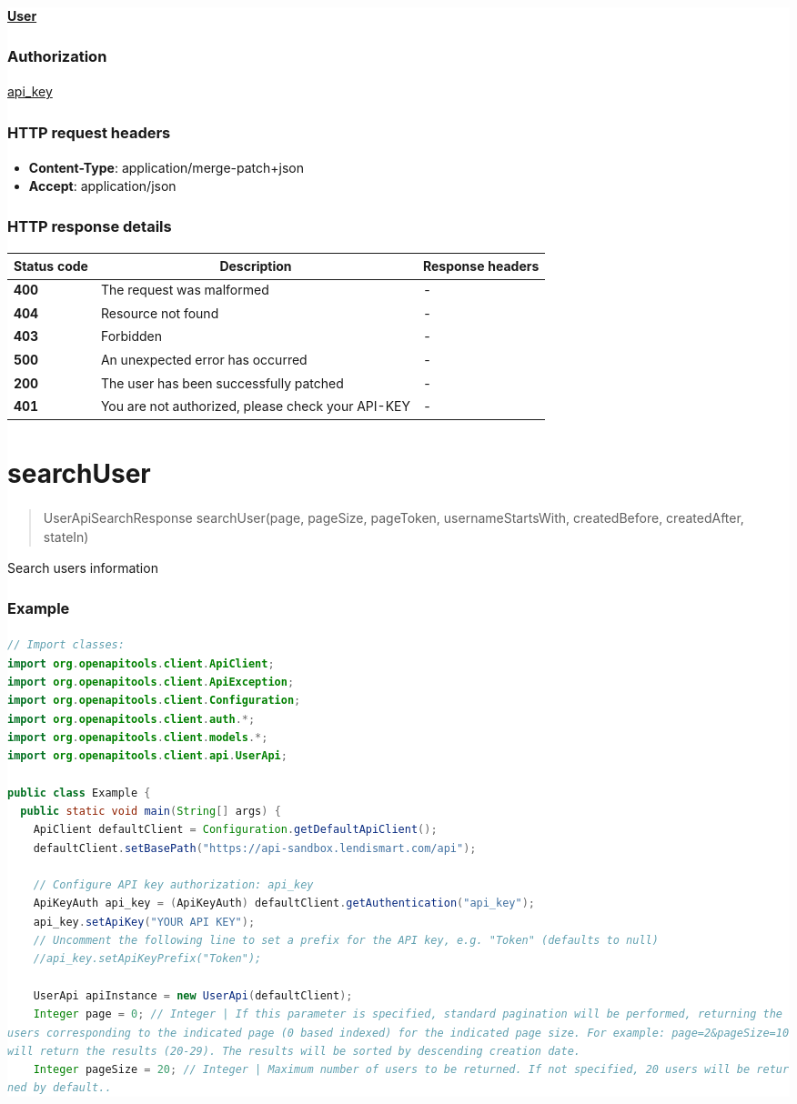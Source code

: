 [**User**](User.md)

### Authorization

[api_key](../README.md#api_key)

### HTTP request headers

 - **Content-Type**: application/merge-patch+json
 - **Accept**: application/json

### HTTP response details
| Status code | Description | Response headers |
|-------------|-------------|------------------|
| **400** | The request was malformed |  -  |
| **404** | Resource not found |  -  |
| **403** | Forbidden |  -  |
| **500** | An unexpected error has occurred |  -  |
| **200** | The user has been successfully patched |  -  |
| **401** | You are not authorized, please check your API-KEY |  -  |

<a id="searchUser"></a>
# **searchUser**
> UserApiSearchResponse searchUser(page, pageSize, pageToken, usernameStartsWith, createdBefore, createdAfter, stateIn)

Search users information

### Example
```java
// Import classes:
import org.openapitools.client.ApiClient;
import org.openapitools.client.ApiException;
import org.openapitools.client.Configuration;
import org.openapitools.client.auth.*;
import org.openapitools.client.models.*;
import org.openapitools.client.api.UserApi;

public class Example {
  public static void main(String[] args) {
    ApiClient defaultClient = Configuration.getDefaultApiClient();
    defaultClient.setBasePath("https://api-sandbox.lendismart.com/api");
    
    // Configure API key authorization: api_key
    ApiKeyAuth api_key = (ApiKeyAuth) defaultClient.getAuthentication("api_key");
    api_key.setApiKey("YOUR API KEY");
    // Uncomment the following line to set a prefix for the API key, e.g. "Token" (defaults to null)
    //api_key.setApiKeyPrefix("Token");

    UserApi apiInstance = new UserApi(defaultClient);
    Integer page = 0; // Integer | If this parameter is specified, standard pagination will be performed, returning the users corresponding to the indicated page (0 based indexed) for the indicated page size. For example: page=2&pageSize=10 will return the results (20-29). The results will be sorted by descending creation date.
    Integer pageSize = 20; // Integer | Maximum number of users to be returned. If not specified, 20 users will be returned by default..
```
